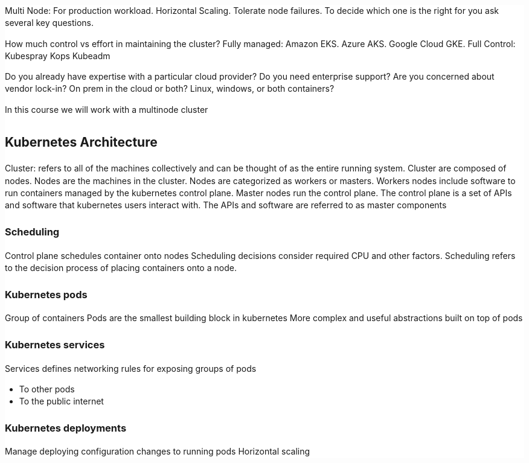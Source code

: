 Multi Node:
For production workload.
Horizontal Scaling.
Tolerate node failures.
To decide which one is the right for you ask several key questions.

How much control vs effort in maintaining the cluster?
Fully managed:
Amazon EKS.
Azure AKS.
Google Cloud GKE.
Full Control:
Kubespray
Kops
Kubeadm

Do you already have expertise with a particular cloud provider?
Do you need enterprise support?
Are you concerned about vendor lock-in?
On prem in the cloud or both?
Linux, windows, or both containers?

In this course we will work with a multinode cluster

## Kubernetes Architecture

Cluster: refers to all of the machines collectively and can be thought of as the entire running system.
Cluster are composed of nodes.
Nodes are the machines in the cluster.
Nodes are categorized as workers or masters.
Workers nodes include software to run containers managed by the kubernetes control plane.
Master nodes run the control plane.
The control plane is a set of APIs and software that kubernetes users interact with.
The APIs and software are referred to as master components

### Scheduling
Control plane schedules container onto nodes
Scheduling decisions consider required CPU and other factors.
Scheduling refers to the decision process of placing containers onto a node.

### Kubernetes pods
Group of containers
Pods are the smallest building block in kubernetes
More complex and useful abstractions built on top of pods

### Kubernetes services
Services defines networking rules for exposing groups of pods 
* To other pods
* To the public internet

### Kubernetes deployments
Manage deploying configuration changes to running pods
Horizontal scaling
